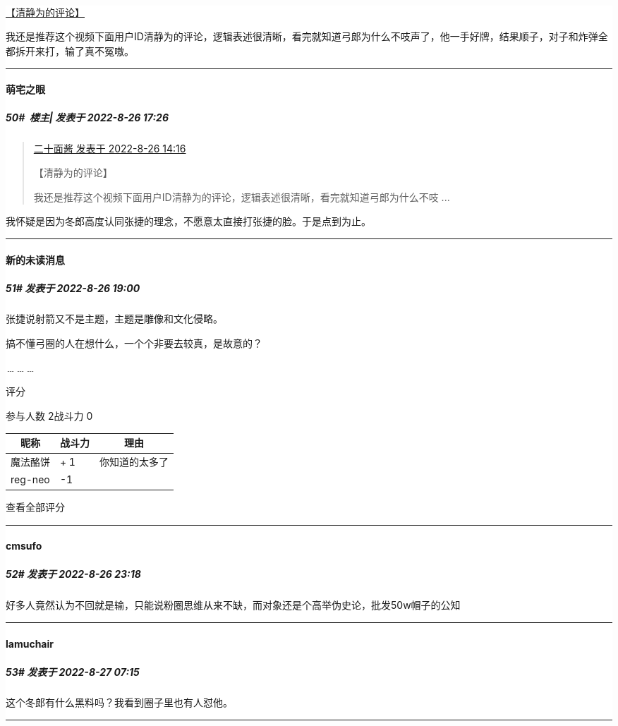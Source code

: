 [【清静为的评论】](https://www.bilibili.com/video/BV1HN4y1j7eY?share_source=copy_web&amp;vd_source=e2f16b5f825e58af439938179ac44746)

我还是推荐这个视频下面用户ID清静为的评论，逻辑表述很清晰，看完就知道弓郎为什么不吱声了，他一手好牌，结果顺子，对子和炸弹全都拆开来打，输了真不冤嗷。

*****

####  萌宅之眼  
##### 50#         楼主| 发表于 2022-8-26 17:26

<blockquote><a href="httphttps://bbs.saraba1st.com/2b/forum.php?mod=redirect&amp;goto=findpost&amp;pid=57224112&amp;ptid=2088788" target="_blank">二十面酱 发表于 2022-8-26 14:16</a>

【清静为的评论】

我还是推荐这个视频下面用户ID清静为的评论，逻辑表述很清晰，看完就知道弓郎为什么不吱 ...</blockquote>
我怀疑是因为冬郎高度认同张捷的理念，不愿意太直接打张捷的脸。于是点到为止。

*****

####  新的未读消息  
##### 51#       发表于 2022-8-26 19:00

张捷说射箭又不是主题，主题是雕像和文化侵略。

搞不懂弓圈的人在想什么，一个个非要去较真，是故意的？

﹍﹍﹍

评分

 参与人数 2战斗力 0

|昵称|战斗力|理由|
|----|---|---|
| 魔法酪饼| + 1|你知道的太多了|
| reg-neo|-1||

查看全部评分

*****

####  cmsufo  
##### 52#       发表于 2022-8-26 23:18

好多人竟然认为不回就是输，只能说粉圈思维从来不缺，而对象还是个高举伪史论，批发50w帽子的公知

*****

####  lamuchair  
##### 53#       发表于 2022-8-27 07:15

这个冬郎有什么黑料吗？我看到圈子里也有人怼他。

*****
